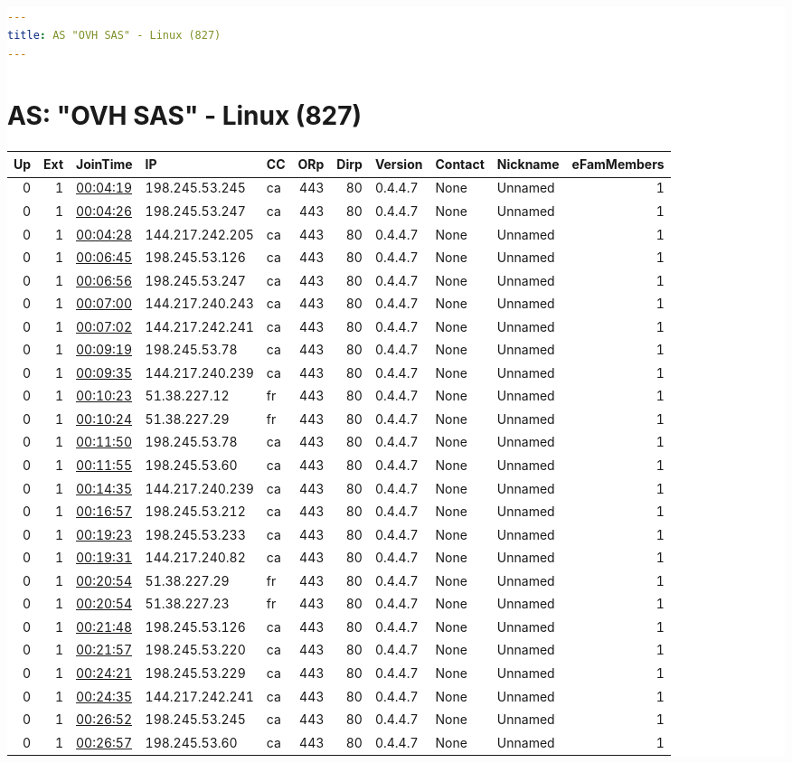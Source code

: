 ```yaml
---
title: AS "OVH SAS" - Linux (827)
---
```


# AS: "OVH SAS" - Linux (827)

|   Up |   Ext | JoinTime                                                                                            | IP              | CC   |   ORp |   Dirp | Version   | Contact   | Nickname   |   eFamMembers |
|-----:|------:|:----------------------------------------------------------------------------------------------------|:----------------|:-----|------:|-------:|:----------|:----------|:-----------|--------------:|
|    0 |     1 | [00:04:19](https://metrics.torproject.org/rs.html#details/0553F7C164F9134E5303D1B5CB00657DF6ACCBD5) | 198.245.53.245  | ca   |   443 |     80 | 0.4.4.7   | None      | Unnamed    |             1 |
|    0 |     1 | [00:04:26](https://metrics.torproject.org/rs.html#details/5542FCD5823B9332C27FCB9AC490250A5D539E4E) | 198.245.53.247  | ca   |   443 |     80 | 0.4.4.7   | None      | Unnamed    |             1 |
|    0 |     1 | [00:04:28](https://metrics.torproject.org/rs.html#details/3CA7D92135F8C97BC663EC55D249E8859721BAFC) | 144.217.242.205 | ca   |   443 |     80 | 0.4.4.7   | None      | Unnamed    |             1 |
|    0 |     1 | [00:06:45](https://metrics.torproject.org/rs.html#details/9764B3EDB59BE5339DF6D54E1403489E4D96ACCA) | 198.245.53.126  | ca   |   443 |     80 | 0.4.4.7   | None      | Unnamed    |             1 |
|    0 |     1 | [00:06:56](https://metrics.torproject.org/rs.html#details/0A64CDC52310DF1DF04AF088AB8B86B88FBB369B) | 198.245.53.247  | ca   |   443 |     80 | 0.4.4.7   | None      | Unnamed    |             1 |
|    0 |     1 | [00:07:00](https://metrics.torproject.org/rs.html#details/2F10AA39717198887C58EF64EB315640EFC36321) | 144.217.240.243 | ca   |   443 |     80 | 0.4.4.7   | None      | Unnamed    |             1 |
|    0 |     1 | [00:07:02](https://metrics.torproject.org/rs.html#details/10B0DDB2F72CABC33234A0D93C174C9AE8D658B6) | 144.217.242.241 | ca   |   443 |     80 | 0.4.4.7   | None      | Unnamed    |             1 |
|    0 |     1 | [00:09:19](https://metrics.torproject.org/rs.html#details/1A0EF04D674DFF29A291DC6A33202C19148B4809) | 198.245.53.78   | ca   |   443 |     80 | 0.4.4.7   | None      | Unnamed    |             1 |
|    0 |     1 | [00:09:35](https://metrics.torproject.org/rs.html#details/138E56BC3276B478C4FFE2E11E5196859047413A) | 144.217.240.239 | ca   |   443 |     80 | 0.4.4.7   | None      | Unnamed    |             1 |
|    0 |     1 | [00:10:23](https://metrics.torproject.org/rs.html#details/3A336B159163841EE7B9C2265AA55B0208754303) | 51.38.227.12    | fr   |   443 |     80 | 0.4.4.7   | None      | Unnamed    |             1 |
|    0 |     1 | [00:10:24](https://metrics.torproject.org/rs.html#details/88DE01CD418BF9E8CC8F81ADD7169848397FFCA8) | 51.38.227.29    | fr   |   443 |     80 | 0.4.4.7   | None      | Unnamed    |             1 |
|    0 |     1 | [00:11:50](https://metrics.torproject.org/rs.html#details/0E20349F0398168B2CCE1D2F0E1B3A874D353385) | 198.245.53.78   | ca   |   443 |     80 | 0.4.4.7   | None      | Unnamed    |             1 |
|    0 |     1 | [00:11:55](https://metrics.torproject.org/rs.html#details/17BE978A48B53C986E8965925E22744DA66B5EF7) | 198.245.53.60   | ca   |   443 |     80 | 0.4.4.7   | None      | Unnamed    |             1 |
|    0 |     1 | [00:14:35](https://metrics.torproject.org/rs.html#details/175A868FF8661ABEF7A53BBDE2339C02B767C8E4) | 144.217.240.239 | ca   |   443 |     80 | 0.4.4.7   | None      | Unnamed    |             1 |
|    0 |     1 | [00:16:57](https://metrics.torproject.org/rs.html#details/56157175E86917568F09B9BDCF66CEE17C749D58) | 198.245.53.212  | ca   |   443 |     80 | 0.4.4.7   | None      | Unnamed    |             1 |
|    0 |     1 | [00:19:23](https://metrics.torproject.org/rs.html#details/106576C8F8C5E20FEECB6182300CA242F89FD78A) | 198.245.53.233  | ca   |   443 |     80 | 0.4.4.7   | None      | Unnamed    |             1 |
|    0 |     1 | [00:19:31](https://metrics.torproject.org/rs.html#details/24787FE8F5763845E3C7BF9D79B81A6267416D28) | 144.217.240.82  | ca   |   443 |     80 | 0.4.4.7   | None      | Unnamed    |             1 |
|    0 |     1 | [00:20:54](https://metrics.torproject.org/rs.html#details/07883398244ED20F0ECCBBA59A86F96EA47B8CB3) | 51.38.227.29    | fr   |   443 |     80 | 0.4.4.7   | None      | Unnamed    |             1 |
|    0 |     1 | [00:20:54](https://metrics.torproject.org/rs.html#details/371D02C34AE8E8F740F24814350C733BF4C2272B) | 51.38.227.23    | fr   |   443 |     80 | 0.4.4.7   | None      | Unnamed    |             1 |
|    0 |     1 | [00:21:48](https://metrics.torproject.org/rs.html#details/0CCD8BB75F6F70DB670F23FD0A009ED8E2BA7B2F) | 198.245.53.126  | ca   |   443 |     80 | 0.4.4.7   | None      | Unnamed    |             1 |
|    0 |     1 | [00:21:57](https://metrics.torproject.org/rs.html#details/232F713514B43723FFE5CFAA31A7163396EA8682) | 198.245.53.220  | ca   |   443 |     80 | 0.4.4.7   | None      | Unnamed    |             1 |
|    0 |     1 | [00:24:21](https://metrics.torproject.org/rs.html#details/10A2E272315D2054E33602EA3C952362726045F3) | 198.245.53.229  | ca   |   443 |     80 | 0.4.4.7   | None      | Unnamed    |             1 |
|    0 |     1 | [00:24:35](https://metrics.torproject.org/rs.html#details/321C0B98B4789FF814B1CA402CD2DD01A16D8CBA) | 144.217.242.241 | ca   |   443 |     80 | 0.4.4.7   | None      | Unnamed    |             1 |
|    0 |     1 | [00:26:52](https://metrics.torproject.org/rs.html#details/0E23EBBB86F1D4CEED99AB09A97190717058B1E2) | 198.245.53.245  | ca   |   443 |     80 | 0.4.4.7   | None      | Unnamed    |             1 |
|    0 |     1 | [00:26:57](https://metrics.torproject.org/rs.html#details/005012441F31FECF706BC86FB9A3849C7D004F24) | 198.245.53.60   | ca   |   443 |     80 | 0.4.4.7   | None      | Unnamed    |             1 |
